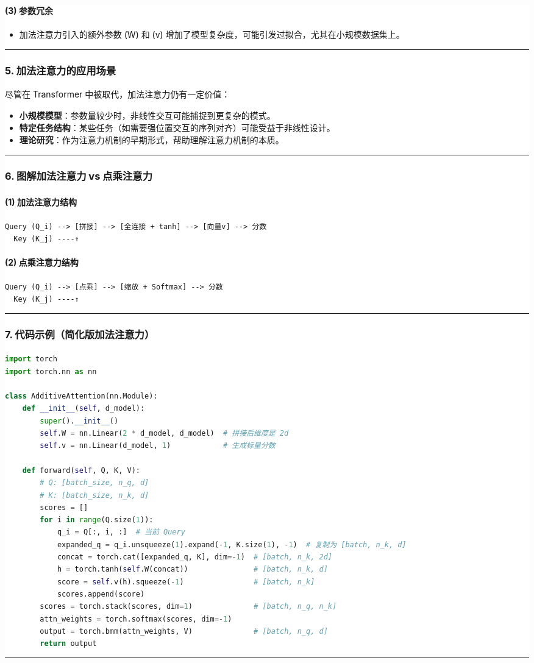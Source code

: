#### **(3) 参数冗余**
- 加法注意力引入的额外参数 \(W\) 和 \(v\) 增加了模型复杂度，可能引发过拟合，尤其在小规模数据集上。

---

### **5. 加法注意力的应用场景**
尽管在 Transformer 中被取代，加法注意力仍有一定价值：
- **小规模模型**：参数量较少时，非线性交互可能捕捉到更复杂的模式。
- **特定任务结构**：某些任务（如需要强位置交互的序列对齐）可能受益于非线性设计。
- **理论研究**：作为注意力机制的早期形式，帮助理解注意力机制的本质。

---

### **6. 图解加法注意力 vs 点乘注意力**
#### **(1) 加法注意力结构**
```
Query (Q_i) --> [拼接] --> [全连接 + tanh] --> [向量v] --> 分数
  Key (K_j) ----↑
```

#### **(2) 点乘注意力结构**
```
Query (Q_i) --> [点乘] --> [缩放 + Softmax] --> 分数
  Key (K_j) ----↑
```

---

### **7. 代码示例（简化版加法注意力）**
```python
import torch
import torch.nn as nn

class AdditiveAttention(nn.Module):
    def __init__(self, d_model):
        super().__init__()
        self.W = nn.Linear(2 * d_model, d_model)  # 拼接后维度是 2d
        self.v = nn.Linear(d_model, 1)            # 生成标量分数

    def forward(self, Q, K, V):
        # Q: [batch_size, n_q, d]
        # K: [batch_size, n_k, d]
        scores = []
        for i in range(Q.size(1)):
            q_i = Q[:, i, :]  # 当前 Query
            expanded_q = q_i.unsqueeze(1).expand(-1, K.size(1), -1)  # 复制为 [batch, n_k, d]
            concat = torch.cat([expanded_q, K], dim=-1)  # [batch, n_k, 2d]
            h = torch.tanh(self.W(concat))               # [batch, n_k, d]
            score = self.v(h).squeeze(-1)                # [batch, n_k]
            scores.append(score)
        scores = torch.stack(scores, dim=1)              # [batch, n_q, n_k]
        attn_weights = torch.softmax(scores, dim=-1)
        output = torch.bmm(attn_weights, V)              # [batch, n_q, d]
        return output
```

---
